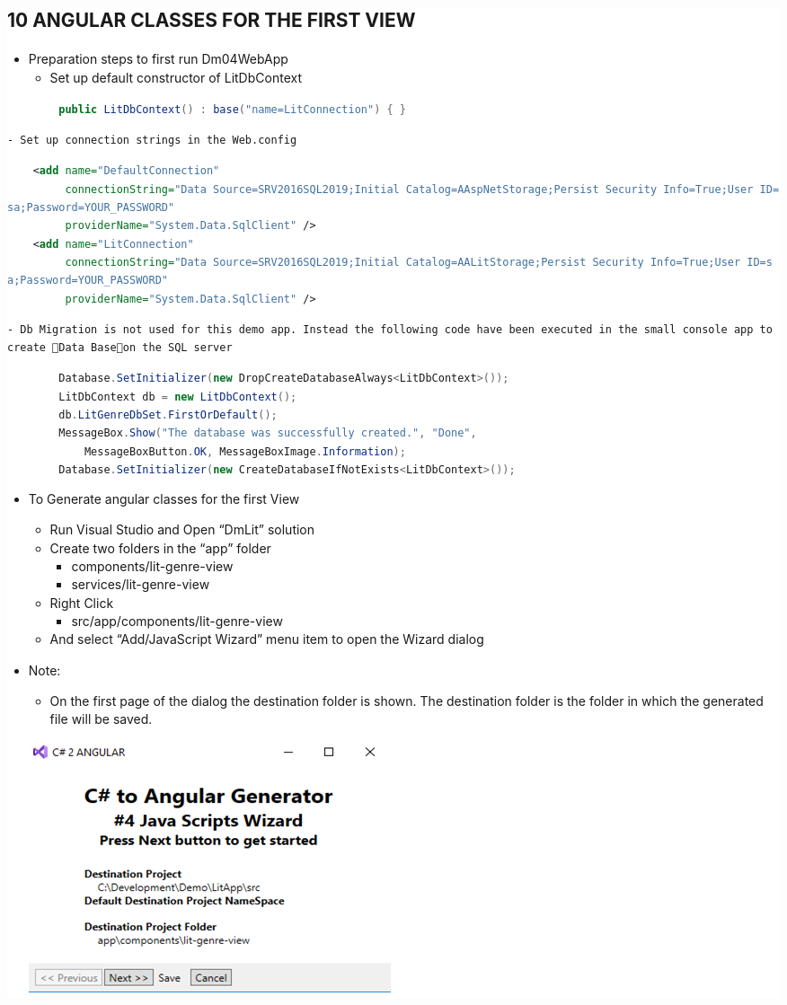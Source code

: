 ## 10 ANGULAR CLASSES FOR THE FIRST VIEW
- Preparation steps to first run Dm04WebApp
    - Set up default constructor of LitDbContext

```java
        public LitDbContext() : base("name=LitConnection") { }
```
    - Set up connection strings in the Web.config
```xml
    <add name="DefaultConnection"
         connectionString="Data Source=SRV2016SQL2019;Initial Catalog=AAspNetStorage;Persist Security Info=True;User ID=sa;Password=YOUR_PASSWORD"
         providerName="System.Data.SqlClient" />
    <add name="LitConnection" 
         connectionString="Data Source=SRV2016SQL2019;Initial Catalog=AALitStorage;Persist Security Info=True;User ID=sa;Password=YOUR_PASSWORD" 
         providerName="System.Data.SqlClient" />
```
    - Db Migration is not used for this demo app. Instead the following code have been executed in the small console app to create Data Baseon the SQL server

```java
        Database.SetInitializer(new DropCreateDatabaseAlways<LitDbContext>());
        LitDbContext db = new LitDbContext();
        db.LitGenreDbSet.FirstOrDefault();
        MessageBox.Show("The database was successfully created.", "Done", 
            MessageBoxButton.OK, MessageBoxImage.Information);
        Database.SetInitializer(new CreateDatabaseIfNotExists<LitDbContext>());
```
- To Generate angular classes for the first View
    - Run Visual Studio and Open “DmLit” solution
    - Create two folders in the “app” folder
        - components/lit-genre-view
        - services/lit-genre-view
    - Right Click
        - src/app/components/lit-genre-view
    - And select “Add/JavaScript Wizard” menu item to open the Wizard dialog

- Note:
    - On the first page of the dialog the destination folder is shown. The destination folder is the folder in which the generated file will be saved.

    ![picture](img/img1004.png)
